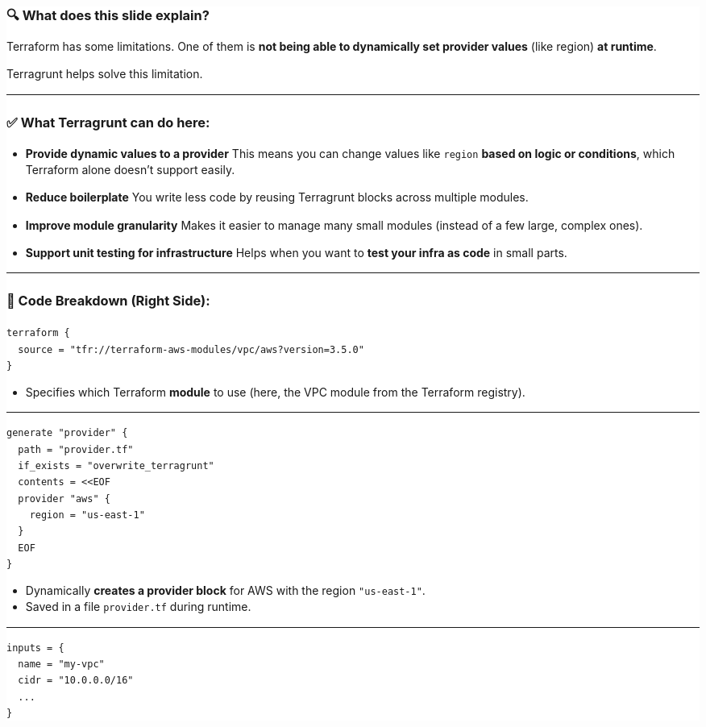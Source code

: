 ### 🔍 What does this slide explain?

Terraform has some limitations.
One of them is **not being able to dynamically set provider values** (like region) **at runtime**.

Terragrunt helps solve this limitation.

---

### ✅ What Terragrunt can do here:

* **Provide dynamic values to a provider**
  This means you can change values like `region` **based on logic or conditions**, which Terraform alone doesn’t support easily.

* **Reduce boilerplate**
  You write less code by reusing Terragrunt blocks across multiple modules.

* **Improve module granularity**
  Makes it easier to manage many small modules (instead of a few large, complex ones).

* **Support unit testing for infrastructure**
  Helps when you want to **test your infra as code** in small parts.

---

### 🧠 Code Breakdown (Right Side):

```hcl
terraform {
  source = "tfr://terraform-aws-modules/vpc/aws?version=3.5.0"
}
```

* Specifies which Terraform **module** to use (here, the VPC module from the Terraform registry).

---

```hcl
generate "provider" {
  path = "provider.tf"
  if_exists = "overwrite_terragrunt"
  contents = <<EOF
  provider "aws" {
    region = "us-east-1"
  }
  EOF
}
```

* Dynamically **creates a provider block** for AWS with the region `"us-east-1"`.
* Saved in a file `provider.tf` during runtime.

---

```hcl
inputs = {
  name = "my-vpc"
  cidr = "10.0.0.0/16"
  ...
}
```

